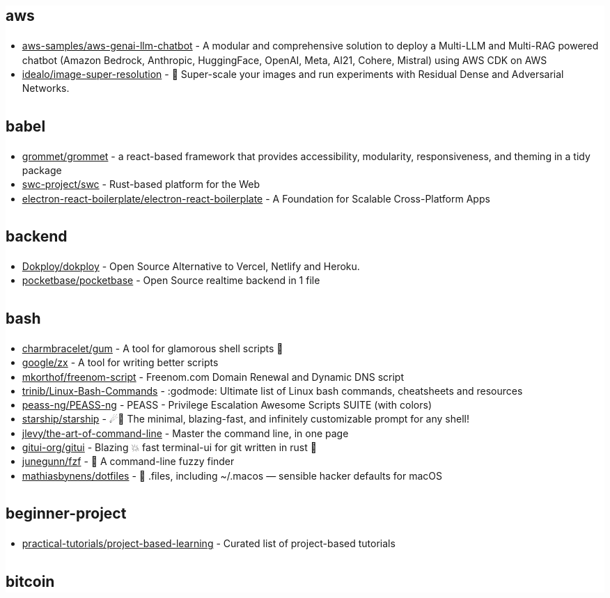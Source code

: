 ## aws 

- [aws-samples/aws-genai-llm-chatbot](https://github.com/aws-samples/aws-genai-llm-chatbot) - A modular and comprehensive solution to deploy a Multi-LLM and Multi-RAG powered chatbot (Amazon Bedrock, Anthropic, HuggingFace, OpenAI, Meta, AI21, Cohere, Mistral) using AWS CDK on AWS
- [idealo/image-super-resolution](https://github.com/idealo/image-super-resolution) - 🔎 Super-scale your images and run experiments with Residual Dense and Adversarial Networks.

## babel 

- [grommet/grommet](https://github.com/grommet/grommet) - a react-based framework that provides accessibility, modularity, responsiveness, and theming in a tidy package
- [swc-project/swc](https://github.com/swc-project/swc) - Rust-based platform for the Web
- [electron-react-boilerplate/electron-react-boilerplate](https://github.com/electron-react-boilerplate/electron-react-boilerplate) - A Foundation for Scalable Cross-Platform Apps

## backend 

- [Dokploy/dokploy](https://github.com/Dokploy/dokploy) - Open Source Alternative to Vercel, Netlify and Heroku.
- [pocketbase/pocketbase](https://github.com/pocketbase/pocketbase) - Open Source realtime backend in 1 file

## bash 

- [charmbracelet/gum](https://github.com/charmbracelet/gum) - A tool for glamorous shell scripts 🎀
- [google/zx](https://github.com/google/zx) - A tool for writing better scripts
- [mkorthof/freenom-script](https://github.com/mkorthof/freenom-script) - Freenom.com Domain Renewal and Dynamic DNS script
- [trinib/Linux-Bash-Commands](https://github.com/trinib/Linux-Bash-Commands) - :godmode: Ultimate list of Linux bash commands, cheatsheets and resources
- [peass-ng/PEASS-ng](https://github.com/peass-ng/PEASS-ng) - PEASS - Privilege Escalation Awesome Scripts SUITE (with colors)
- [starship/starship](https://github.com/starship/starship) - ☄🌌️  The minimal, blazing-fast, and infinitely customizable prompt for any shell!
- [jlevy/the-art-of-command-line](https://github.com/jlevy/the-art-of-command-line) - Master the command line, in one page
- [gitui-org/gitui](https://github.com/gitui-org/gitui) - Blazing 💥 fast terminal-ui for git written in rust 🦀
- [junegunn/fzf](https://github.com/junegunn/fzf) - :cherry_blossom: A command-line fuzzy finder
- [mathiasbynens/dotfiles](https://github.com/mathiasbynens/dotfiles) - :wrench: .files, including ~/.macos — sensible hacker defaults for macOS

## beginner-project 

- [practical-tutorials/project-based-learning](https://github.com/practical-tutorials/project-based-learning) - Curated list of project-based tutorials

## bitcoin 
